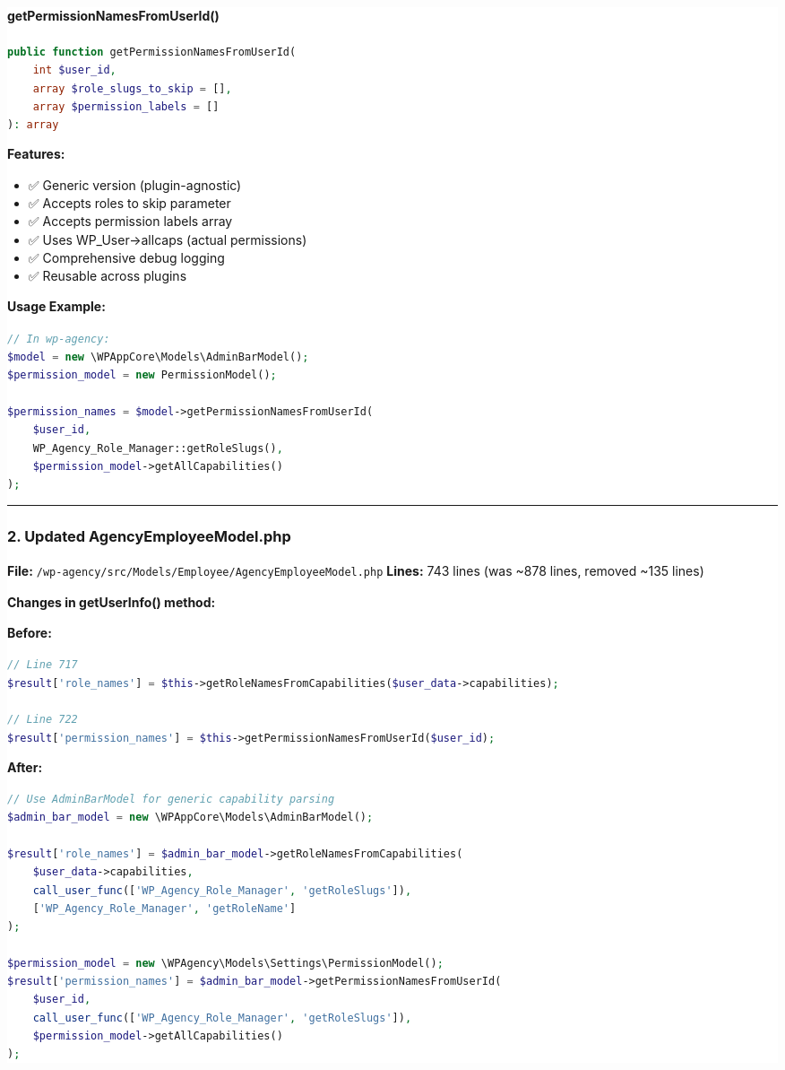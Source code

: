 #### getPermissionNamesFromUserId()

```php
public function getPermissionNamesFromUserId(
    int $user_id,
    array $role_slugs_to_skip = [],
    array $permission_labels = []
): array
```

**Features:**
- ✅ Generic version (plugin-agnostic)
- ✅ Accepts roles to skip parameter
- ✅ Accepts permission labels array
- ✅ Uses WP_User->allcaps (actual permissions)
- ✅ Comprehensive debug logging
- ✅ Reusable across plugins

**Usage Example:**
```php
// In wp-agency:
$model = new \WPAppCore\Models\AdminBarModel();
$permission_model = new PermissionModel();

$permission_names = $model->getPermissionNamesFromUserId(
    $user_id,
    WP_Agency_Role_Manager::getRoleSlugs(),
    $permission_model->getAllCapabilities()
);
```

---

### 2. Updated AgencyEmployeeModel.php

**File:** `/wp-agency/src/Models/Employee/AgencyEmployeeModel.php`
**Lines:** 743 lines (was ~878 lines, removed ~135 lines)

**Changes in getUserInfo() method:**

**Before:**
```php
// Line 717
$result['role_names'] = $this->getRoleNamesFromCapabilities($user_data->capabilities);

// Line 722
$result['permission_names'] = $this->getPermissionNamesFromUserId($user_id);
```

**After:**
```php
// Use AdminBarModel for generic capability parsing
$admin_bar_model = new \WPAppCore\Models\AdminBarModel();

$result['role_names'] = $admin_bar_model->getRoleNamesFromCapabilities(
    $user_data->capabilities,
    call_user_func(['WP_Agency_Role_Manager', 'getRoleSlugs']),
    ['WP_Agency_Role_Manager', 'getRoleName']
);

$permission_model = new \WPAgency\Models\Settings\PermissionModel();
$result['permission_names'] = $admin_bar_model->getPermissionNamesFromUserId(
    $user_id,
    call_user_func(['WP_Agency_Role_Manager', 'getRoleSlugs']),
    $permission_model->getAllCapabilities()
);
```
